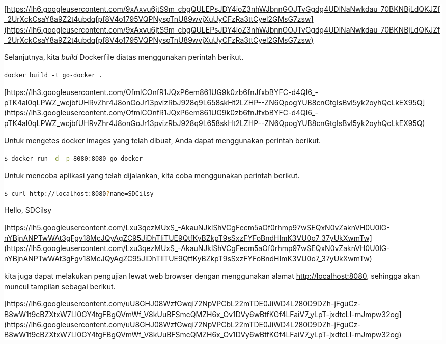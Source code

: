 [https://lh6.googleusercontent.com/9xAxvu6jtS9m_cbgQULEPsJDY4ioZ3nhWJbnnGOJTvGgdg4UDlNaNwkdau_70BKNBjLdQKJZf_2UrXckCsaY8a9Z2t4ubdqfpf8V4o1795VQPNysoTnU89wvjXuUyCFzRa3ttCyel2GMsG7zsw](https://lh6.googleusercontent.com/9xAxvu6jtS9m_cbgQULEPsJDY4ioZ3nhWJbnnGOJTvGgdg4UDlNaNwkdau_70BKNBjLdQKJZf_2UrXckCsaY8a9Z2t4ubdqfpf8V4o1795VQPNysoTnU89wvjXuUyCFzRa3ttCyel2GMsG7zsw)

Selanjutnya, kita *build* Dockerfile diatas menggunakan perintah berikut.

```docker
docker build -t go-docker .
```

[https://lh3.googleusercontent.com/OfmlCOnfR1JQxP6em861UG9k0zb6fnJfxbBYFC-d4Ql6_-pTK4al0qLPWZ_wcjbfUHRvZhr4J8onGoJr13pvizRbJ928q9L658skHt2LZHP--ZN6QpogYUB8cnGtgIsBvl5yk2oyhQcLkEX95Q](https://lh3.googleusercontent.com/OfmlCOnfR1JQxP6em861UG9k0zb6fnJfxbBYFC-d4Ql6_-pTK4al0qLPWZ_wcjbfUHRvZhr4J8onGoJr13pvizRbJ928q9L658skHt2LZHP--ZN6QpogYUB8cnGtgIsBvl5yk2oyhQcLkEX95Q)

Untuk mengetes docker images yang telah dibuat, Anda dapat menggunakan perintah berikut.

```bash
$ docker run -d -p 8080:8080 go-docker
```

Untuk mencoba aplikasi yang telah dijalankan, kita coba menggunakan perintah berikut.

```bash
$ curl http://localhost:8080?name=SDCilsy
```

Hello, SDCilsy

[https://lh5.googleusercontent.com/Lxu3qezMUxS_-AkauNJklShVCgFecm5aOf0rhmp97wSEQxN0vZaknVH0U0lG-nYBjnANPTwWAt3gFgv18McJQyAgZC95JiDhTIiTUE9QtfKyBZkpT9sSxzFYFoBndHImK3VU0o7_37yUkXwmTw](https://lh5.googleusercontent.com/Lxu3qezMUxS_-AkauNJklShVCgFecm5aOf0rhmp97wSEQxN0vZaknVH0U0lG-nYBjnANPTwWAt3gFgv18McJQyAgZC95JiDhTIiTUE9QtfKyBZkpT9sSxzFYFoBndHImK3VU0o7_37yUkXwmTw)

kita juga dapat melakukan pengujian lewat web browser dengan menggunakan alamat [http://localhost:8080](http://localhost:8080/), sehingga akan muncul tampilan sebagai berikut.

[https://lh6.googleusercontent.com/uU8GHJ08WzfGwqi72NpVPCbL22mTDE0JiWD4L280D9DZh-jFguCz-B8wW1t9cBZXtxW7LI0GY4tgFBgQVmWf_V8kUuBFSmcQMZH6x_Ov1DVy6wBtfKGf4LFaiV7_yLpT-jxdtcLI-mJmpw32og](https://lh6.googleusercontent.com/uU8GHJ08WzfGwqi72NpVPCbL22mTDE0JiWD4L280D9DZh-jFguCz-B8wW1t9cBZXtxW7LI0GY4tgFBgQVmWf_V8kUuBFSmcQMZH6x_Ov1DVy6wBtfKGf4LFaiV7_yLpT-jxdtcLI-mJmpw32og)